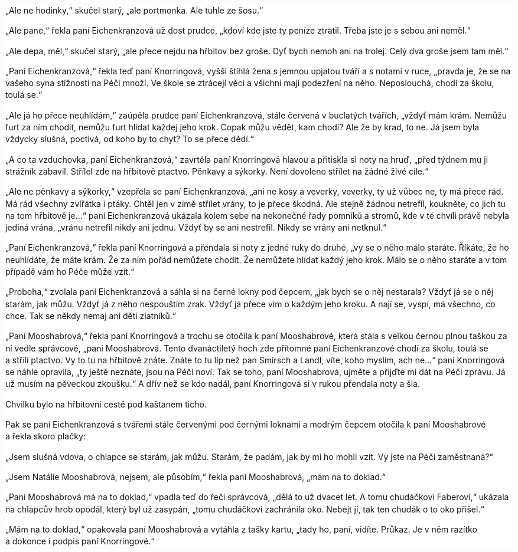 „Ale ne hodinky,“ skučel starý, „ale portmonka. Ale tuhle ze šosu.“

„Ale pane,“ řekla paní Eichenkranzová už dost prudce, „kdoví kde jste ty peníze ztratil. Třeba jste je s sebou ani neměl.“

„Ale depa, měl,“ skučel starý, „ale přece nejdu na hřbitov bez groše. Dyť bych nemoh ani na trolej. Celý dva groše jsem tam měl.“

„Paní Eichenkranzová,“ řekla teď paní Knorringová, vyšší štíhlá žena s jemnou upjatou tváří a s notami v ruce, „pravda je, že se na vašeho syna stížnosti na Péči množí. Ve škole se ztrácejí věci a všichni mají podezření na něho. Neposlouchá, chodí za školu, toulá se.“

„Ale já ho přece neuhlídám,“ zaúpěla prudce paní Eichenkranzová, stále červená v buclatých tvářích, „vždyť mám krám. Nemůžu furt za ním chodit, nemůžu furt hlídat každej jeho krok. Copak můžu vědět, kam chodí? Ale že by krad, to ne. Já jsem byla vždycky slušná, poctivá, od koho by to chyt? To se přece dědí.“

„A co ta vzduchovka, paní Eichenkranzová,“ zavrtěla paní Knor­ringová hlavou a přitiskla si noty na hruď, „před týdnem mu ji strážník zabavil. Střílel zde na hřbitově ptactvo. Pěnkavy a sýkorky. Není dovoleno střílet na žádné živé cíle.“

„Ale ne pěnkavy a sýkorky,“ vzepřela se paní Eichenkranzová, „ani ne kosy a veverky, veverky, ty už vůbec ne, ty má přece rád. Má rád všechny zvířátka i ptáky. Chtěl jen v zimě střílet vrány, to je přece škodná. Ale stejně žádnou netrefil, koukněte, co jich tu na tom hřbitově je…“ paní Eichenkranzová ukázala kolem sebe na nekonečné řady pomníků a stromů, kde v té chvíli právě nebyla jediná vrána, „vránu netrefil nikdy ani jednu. Vždyť by se ani nestrefil. Nikdy se vrány ani netknul.“

„Paní Eichenkranzová,“ řekla paní Knorringová a přendala si noty z jedné ruky do druhé, „vy se o něho málo staráte. Říkáte, že ho neuhlídáte, že máte krám. Že za ním pořád nemůžete chodit. Že nemůžete hlídat každý jeho krok. Málo se o něho staráte a v tom případě vám ho Péče může vzít.“

„Proboha,“ zvolala paní Eichenkranzová a sáhla si na černé lokny pod čepcem, „jak bych se o něj nestarala? Vždyť já se o něj starám, jak můžu. Vždyť já z něho nespouštím zrak. Vždyť já přece vím o každým jeho kroku. A nají se, vyspí, má všechno, co chce. Tak se někdy nemaj ani děti zlatníků.“

„Paní Mooshabrová,“ řekla paní Knorringová a trochu se otočila k paní Mooshabrové, která stála s velkou černou plnou taškou za ní vedle správcové, „paní Mooshabrová. Tento dvanáctiletý hoch zde přítomné paní Eichenkranzové chodí za školu, toulá se a střílí ptactvo. Vy to tu na hřbitově znáte. Znáte to tu líp než pan Smirsch a Landl, víte, koho myslím, ach ne…“ paní Knorringová se náhle opravila, „ty ještě neznáte, jsou na Péči noví. Tak se toho, paní Moos­habrová, ujměte a přijďte mi dát na Péči zprávu. Já už musím na pěveckou zkoušku.“ A dřív než se kdo nadál, paní Knorringová si v rukou přendala noty a šla.

Chvilku bylo na hřbitovní cestě pod kaštanem ticho.

Pak se paní Eichenkranzová s tvářemi stále červenými pod černými loknami a modrým čepcem otočila k paní Mooshabrové a řekla skoro plačky:

„Jsem slušná vdova, o chlapce se starám, jak můžu. Starám, že padám, jak by mi ho mohli vzít. Vy jste na Péči zaměstnaná?“

„Jsem Natálie Mooshabrová, nejsem, ale působím,“ řekla paní Mooshabrová, „mám na to doklad.“

„Paní Mooshabrová má na to doklad,“ vpadla teď do řeči správcová, „dělá to už dvacet let. A tomu chudáčkovi Faberovi,“ ukázala na chlapcův hrob opodál, který byl už zasypán, „tomu chudáčkovi zachránila oko. Nebejt jí, tak ten chudák o to oko přišel.“

„Mám na to doklad,“ opakovala paní Mooshabrová a vytáhla z tašky kartu, „tady ho, paní, vidíte. Průkaz. Je v něm razítko a dokonce i podpis paní Knorringové.“
